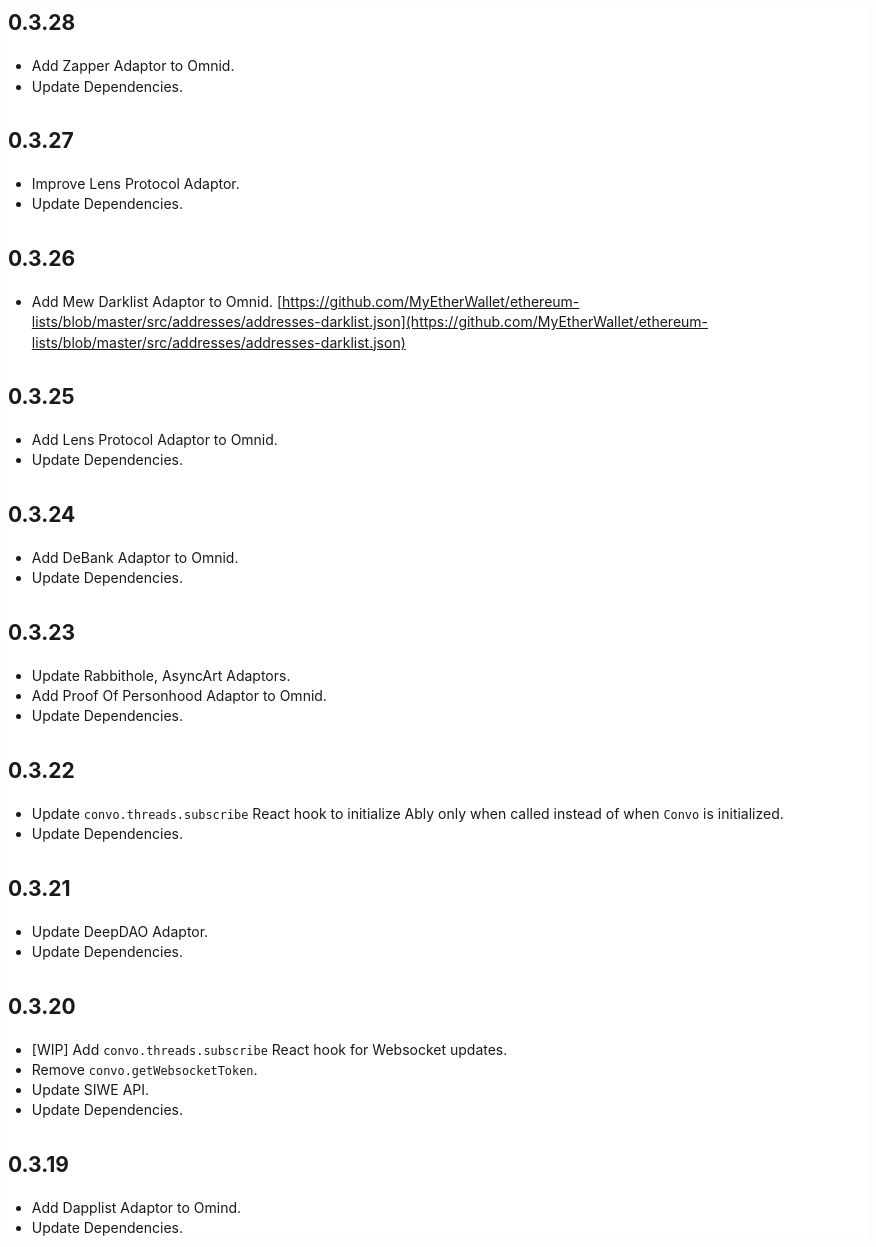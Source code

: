 ## 0.3.28
- Add Zapper Adaptor to Omnid.
- Update Dependencies.

## 0.3.27
- Improve Lens Protocol Adaptor.
- Update Dependencies.

## 0.3.26
- Add Mew Darklist Adaptor to Omnid. [https://github.com/MyEtherWallet/ethereum-lists/blob/master/src/addresses/addresses-darklist.json](https://github.com/MyEtherWallet/ethereum-lists/blob/master/src/addresses/addresses-darklist.json)

## 0.3.25
- Add Lens Protocol Adaptor to Omnid.
- Update Dependencies.

## 0.3.24
- Add DeBank Adaptor to Omnid.
- Update Dependencies.

## 0.3.23
- Update Rabbithole, AsyncArt Adaptors.
- Add Proof Of Personhood Adaptor to Omnid.
- Update Dependencies.

## 0.3.22
- Update `convo.threads.subscribe` React hook to initialize Ably only when called instead of when `Convo` is initialized.
- Update Dependencies.

## 0.3.21
- Update DeepDAO Adaptor.
- Update Dependencies.

## 0.3.20
- [WIP] Add `convo.threads.subscribe` React hook for Websocket updates.
- Remove `convo.getWebsocketToken`.
- Update SIWE API.
- Update Dependencies.

## 0.3.19
- Add Dapplist Adaptor to Omind.
- Update Dependencies.
